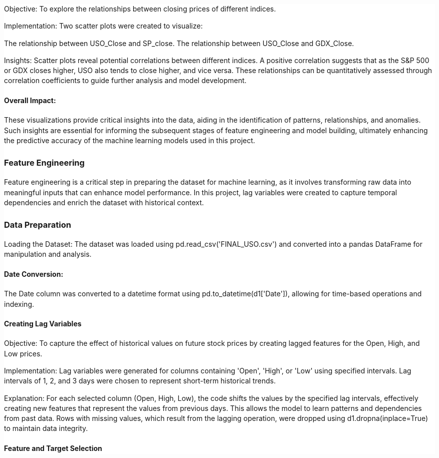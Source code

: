 Objective:
To explore the relationships between closing prices of different indices.

Implementation:
Two scatter plots were created to visualize:

The relationship between USO_Close and SP_close.
The relationship between USO_Close and GDX_Close.

Insights:
Scatter plots reveal potential correlations between different indices. A positive correlation suggests that as the S&P 500 or GDX closes higher, USO also tends to close higher, and vice versa. These relationships can be quantitatively assessed through correlation coefficients to guide further analysis and model development.

#### Overall Impact:

These visualizations provide critical insights into the data, aiding in the identification of patterns, relationships, and anomalies. Such insights are essential for informing the subsequent stages of feature engineering and model building, ultimately enhancing the predictive accuracy of the machine learning models used in this project.

### Feature Engineering
Feature engineering is a critical step in preparing the dataset for machine learning, as it involves transforming raw data into meaningful inputs that can enhance model performance. In this project, lag variables were created to capture temporal dependencies and enrich the dataset with historical context.

### Data Preparation

Loading the Dataset:
The dataset was loaded using pd.read_csv('FINAL_USO.csv') and converted into a pandas DataFrame for manipulation and analysis.

#### Date Conversion:
The Date column was converted to a datetime format using pd.to_datetime(d1['Date']), allowing for time-based operations and indexing.

#### Creating Lag Variables

Objective:
To capture the effect of historical values on future stock prices by creating lagged features for the Open, High, and Low prices.

Implementation:
Lag variables were generated for columns containing 'Open', 'High', or 'Low' using specified intervals. Lag intervals of 1, 2, and 3 days were chosen to represent short-term historical trends.

Explanation:
For each selected column (Open, High, Low), the code shifts the values by the specified lag intervals, effectively creating new features that represent the values from previous days. This allows the model to learn patterns and dependencies from past data. Rows with missing values, which result from the lagging operation, were dropped using d1.dropna(inplace=True) to maintain data integrity.

#### Feature and Target Selection

